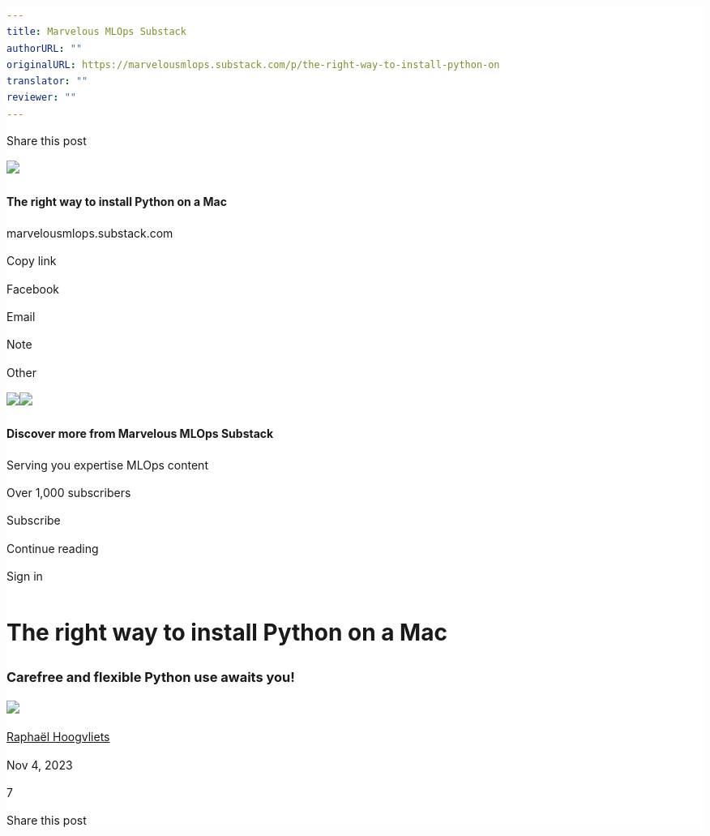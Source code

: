 ```yaml
---
title: Marvelous MLOps Substack
authorURL: ""
originalURL: https://marvelousmlops.substack.com/p/the-right-way-to-install-python-on
translator: ""
reviewer: ""
---
```


Share this post

![](https://substackcdn.com/image/fetch/w_120,c_limit,f_auto,q_auto:good,fl_progressive:steep/https%3A%2F%2Fsubstack-post-media.s3.amazonaws.com%2Fpublic%2Fimages%2Fd2b714b0-c85c-4b90-90d5-c650138efccc_759x517.png)

#### The right way to install Python on a Mac

marvelousmlops.substack.com

Copy link

Facebook

Email

Note

Other

![](https://substackcdn.com/image/fetch/w_128,h_128,c_fill,f_auto,q_auto:good,fl_progressive:steep,g_auto/https%3A%2F%2Fsubstack-post-media.s3.amazonaws.com%2Fpublic%2Fimages%2Fe931dbd6-0894-4f67-8bab-ebcc02e3072e_1286x830.png)![](https://substackcdn.com/image/fetch/w_48,h_48,c_fill,f_auto,q_auto:good,fl_progressive:steep,g_auto/https%3A%2F%2Fsubstack-post-media.s3.amazonaws.com%2Fpublic%2Fimages%2F52063997-b4b8-467e-9412-6aac8f390211_830x830.png)

#### Discover more from Marvelous MLOps Substack

Serving you expertise MLOps content

Over 1,000 subscribers

Subscribe

Continue reading

Sign in

# The right way to install Python on a Mac

### Carefree and flexible Python use awaits you!

[![](https://substackcdn.com/image/fetch/w_80,c_limit,f_auto,q_auto:good,fl_progressive:steep/https%3A%2F%2Fsubstack-post-media.s3.amazonaws.com%2Fpublic%2Fimages%2Fa40acb35-bd6b-42f7-ba88-03b69d19860a_512x512.jpeg)](https://substack.com/profile/153357949-raphael-hoogvliets)

[Raphaël Hoogvliets](https://substack.com/@hoogvliets)

Nov 4, 2023

7

Share this post
